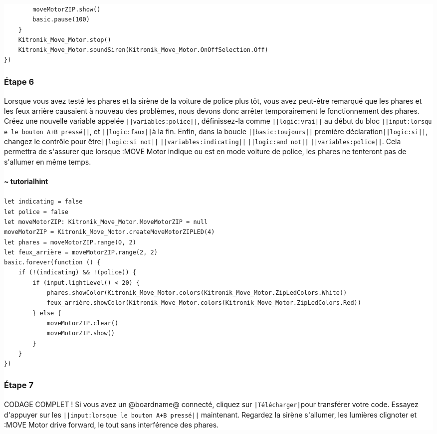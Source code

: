 ```blocks
        moveMotorZIP.show()
        basic.pause(100)
    }
    Kitronik_Move_Motor.stop()
    Kitronik_Move_Motor.soundSiren(Kitronik_Move_Motor.OnOffSelection.Off)
})
```

### Étape 6
Lorsque vous avez testé les phares et la sirène de la voiture de police plus tôt, vous avez peut-être remarqué que les phares et les feux arrière causaient à nouveau des problèmes, nous devons donc arrêter temporairement le fonctionnement des phares. 
Créez une nouvelle variable appelée ``||variables:police||``, définissez-la comme ``||logic:vrai||`` au début du bloc ``||input:lorsque le bouton A+B pressé||``, et ``||logic:faux||``à la fin. Enfin, dans la boucle  ``||basic:toujours||`` première déclaration``||logic:si||``, changez le contrôle pour être``||logic:si not||`` ``||variables:indicating||`` ``||logic:and not||`` ``||variables:police||``. Cela permettra de s'assurer que lorsque :MOVE Motor indique ou est en mode voiture de police, les phares ne tenteront pas de s'allumer en même temps.

#### ~ tutorialhint
```blocks
let indicating = false
let police = false
let moveMotorZIP: Kitronik_Move_Motor.MoveMotorZIP = null
moveMotorZIP = Kitronik_Move_Motor.createMoveMotorZIPLED(4)
let phares = moveMotorZIP.range(0, 2)
let feux_arrière = moveMotorZIP.range(2, 2)
basic.forever(function () {
    if (!(indicating) && !(police)) {
        if (input.lightLevel() < 20) {
            phares.showColor(Kitronik_Move_Motor.colors(Kitronik_Move_Motor.ZipLedColors.White))
            feux_arrière.showColor(Kitronik_Move_Motor.colors(Kitronik_Move_Motor.ZipLedColors.Red))
        } else {
            moveMotorZIP.clear()
            moveMotorZIP.show()
        }
    }
})
```

### Étape 7
CODAGE COMPLET ! Si vous avez un @boardname@ connecté, cliquez sur ``|Télécharger|``pour transférer votre code. 
Essayez d'appuyer sur les ``||input:lorsque le bouton A+B pressé||`` maintenant. Regardez la sirène s'allumer, les lumières clignoter et :MOVE Motor drive forward, le tout sans interférence des phares.